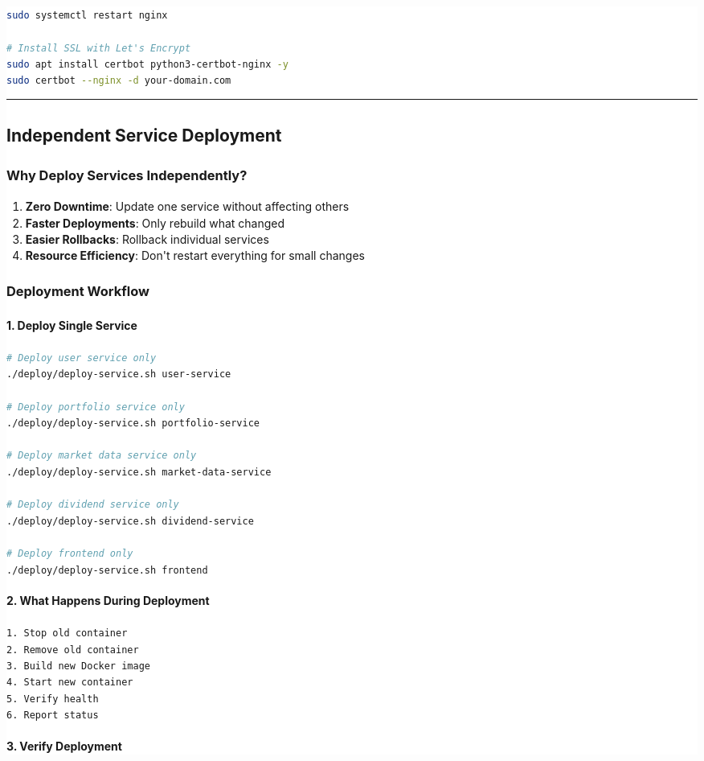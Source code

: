 ```bash
sudo systemctl restart nginx

# Install SSL with Let's Encrypt
sudo apt install certbot python3-certbot-nginx -y
sudo certbot --nginx -d your-domain.com
```

---

## Independent Service Deployment

### Why Deploy Services Independently?

1. **Zero Downtime**: Update one service without affecting others
2. **Faster Deployments**: Only rebuild what changed
3. **Easier Rollbacks**: Rollback individual services
4. **Resource Efficiency**: Don't restart everything for small changes

### Deployment Workflow

#### 1. Deploy Single Service

```bash
# Deploy user service only
./deploy/deploy-service.sh user-service

# Deploy portfolio service only
./deploy/deploy-service.sh portfolio-service

# Deploy market data service only
./deploy/deploy-service.sh market-data-service

# Deploy dividend service only
./deploy/deploy-service.sh dividend-service

# Deploy frontend only
./deploy/deploy-service.sh frontend
```

#### 2. What Happens During Deployment

```
1. Stop old container
2. Remove old container
3. Build new Docker image
4. Start new container
5. Verify health
6. Report status
```

#### 3. Verify Deployment

